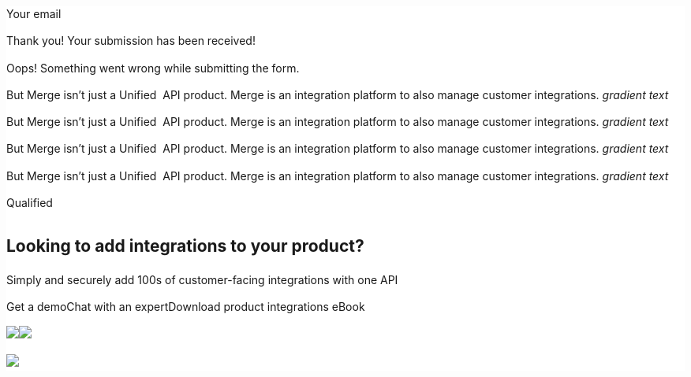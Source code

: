 Your email

Thank you! Your submission has been received!

Oops! Something went wrong while submitting the form.

But Merge isn’t just a Unified  API product. Merge is an integration platform to also manage customer integrations. _gradient text_

But Merge isn’t just a Unified  API product. Merge is an integration platform to also manage customer integrations. _gradient text_

But Merge isn’t just a Unified  API product. Merge is an integration platform to also manage customer integrations. _gradient text_

But Merge isn’t just a Unified  API product. Merge is an integration platform to also manage customer integrations. _gradient text_

Qualified

## Looking to add integrations to your product?

Simply and securely add 100s of customer-facing integrations with one API

Get a demoChat with an expertDownload product integrations eBook

![](https://t.co/1/i/adsct?bci=4&dv=America%2FAdak%26en-US%2Cen%26Google%20Inc.%26Linux%20x86_64%26255%261280%261024%264%2624%261280%261024%260%26na&eci=3&event=%7B%7D&event_id=114902a3-acef-4061-8223-0a2fb56ad540&integration=gtm&p_id=Twitter&p_user_id=0&pl_id=df183daa-2fb5-4667-b7ff-c256460459f5&tw_document_href=https%3A%2F%2Fwww.merge.dev%2Fblog%2Fautomated-provisioning-and-deprovisioning&tw_iframe_status=0&txn_id=o7z1d&type=javascript&version=2.3.33)![](https://analytics.twitter.com/1/i/adsct?bci=4&dv=America%2FAdak%26en-US%2Cen%26Google%20Inc.%26Linux%20x86_64%26255%261280%261024%264%2624%261280%261024%260%26na&eci=3&event=%7B%7D&event_id=114902a3-acef-4061-8223-0a2fb56ad540&integration=gtm&p_id=Twitter&p_user_id=0&pl_id=df183daa-2fb5-4667-b7ff-c256460459f5&tw_document_href=https%3A%2F%2Fwww.merge.dev%2Fblog%2Fautomated-provisioning-and-deprovisioning&tw_iframe_status=0&txn_id=o7z1d&type=javascript&version=2.3.33)

![](https://bat.bing.com/action/0?ti=343102454&tm=gtm002&Ver=2&mid=c9200547-18bd-4276-b54e-5a8d3299c35c&bo=2&sid=2aedd4d03e8d11f09325213508061b6d&vid=2aee16703e8d11f09c995f0468b4236c&vids=1&msclkid=N&pi=918639831&lg=en-US&sw=1280&sh=1024&sc=24&tl=How%20to%20automate%20user%20provisioning%20and%20deprovisioning%20(3%20examples)&p=https%3A%2F%2Fwww.merge.dev%2Fblog%2Fautomated-provisioning-and-deprovisioning&r=&lt=526&evt=pageLoad&sv=1&asc=G&cdb=AQAQ&rn=645419)